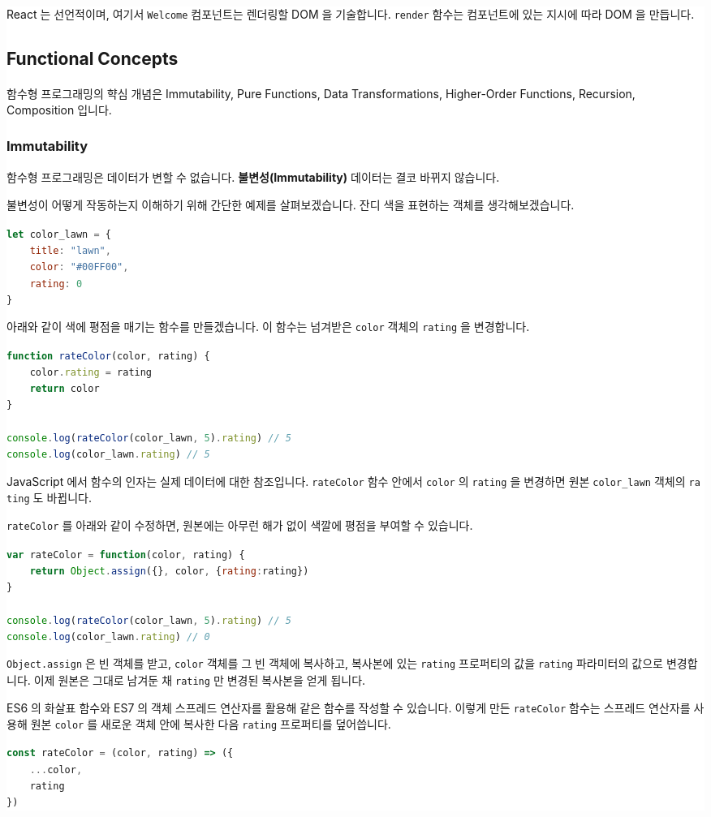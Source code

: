 React 는 선언적이며, 여기서 `Welcome` 컴포넌트는 렌더링할 DOM 을 기술합니다. `render` 함수는 컴포넌트에 있는 지시에 따라 DOM 을 만듭니다.

## Functional Concepts 

함수형 프로그래밍의 햑심 개념은 Immutability, Pure Functions, Data Transformations, Higher-Order Functions, Recursion, Composition 입니다.

### Immutability 

함수형 프로그래밍은 데이터가 변할 수 없습니다. **불변성(Immutability)** 데이터는 결코 바뀌지 않습니다.

불변성이 어떻게 작동하는지 이해하기 위해 간단한 예제를 살펴보겠습니다. 잔디 색을 표현하는 객체를 생각해보겠습니다.

```js
let color_lawn = {
    title: "lawn",
    color: "#00FF00",
    rating: 0
}
```

아래와 같이 색에 평점을 매기는 함수를 만들겠습니다. 이 함수는 넘겨받은 `color` 객체의 `rating` 을 변경합니다.

```js
function rateColor(color, rating) {
    color.rating = rating
    return color
}

console.log(rateColor(color_lawn, 5).rating) // 5
console.log(color_lawn.rating) // 5
```

JavaScript 에서 함수의 인자는 실제 데이터에 대한 참조입니다. `rateColor` 함수 안에서 `color` 의 `rating` 을 변경하면 원본 `color_lawn` 객체의 `rating` 도 바뀝니다.

`rateColor` 를 아래와 같이 수정하면, 원본에는 아무런 해가 없이 색깔에 평점을 부여할 수 있습니다.

```js
var rateColor = function(color, rating) {
    return Object.assign({}, color, {rating:rating})
}

console.log(rateColor(color_lawn, 5).rating) // 5
console.log(color_lawn.rating) // 0
```

`Object.assign` 은 빈 객체를 받고, `color` 객체를 그 빈 객체에 복사하고, 복사본에 있는 `rating` 프로퍼티의 값을 `rating` 파라미터의 값으로 변경합니다. 이제 원본은 그대로 남겨둔 채 `rating` 만 변경된 복사본을 얻게 됩니다.

ES6 의 화살표 함수와 ES7 의 객체 스프레드 연산자를 활용해 같은 함수를 작성할 수 있습니다. 이렇게 만든 `rateColor` 함수는 스프레드 연산자를 사용해 원본 `color` 를 새로운 객체 안에 복사한 다음 `rating` 프로퍼티를 덮어씁니다.

```js
const rateColor = (color, rating) => ({
    ...color,
    rating
})
```
